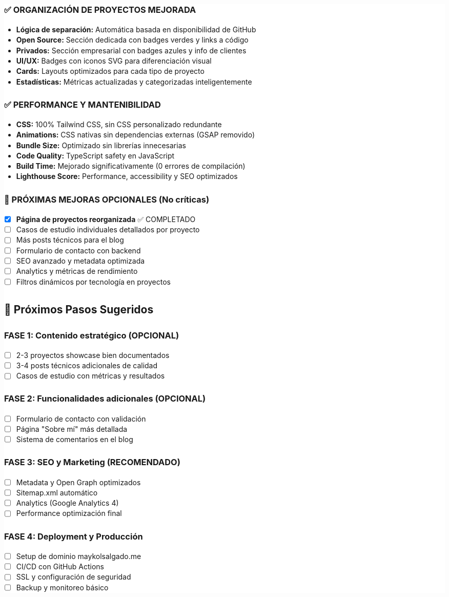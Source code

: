 ### ✅ ORGANIZACIÓN DE PROYECTOS MEJORADA
- **Lógica de separación:** Automática basada en disponibilidad de GitHub
- **Open Source:** Sección dedicada con badges verdes y links a código
- **Privados:** Sección empresarial con badges azules y info de clientes
- **UI/UX:** Badges con iconos SVG para diferenciación visual
- **Cards:** Layouts optimizados para cada tipo de proyecto
- **Estadísticas:** Métricas actualizadas y categorizadas inteligentemente

### ✅ PERFORMANCE Y MANTENIBILIDAD
- **CSS:** 100% Tailwind CSS, sin CSS personalizado redundante
- **Animations:** CSS nativas sin dependencias externas (GSAP removido)
- **Bundle Size:** Optimizado sin librerías innecesarias
- **Code Quality:** TypeScript safety en JavaScript
- **Build Time:** Mejorado significativamente (0 errores de compilación)
- **Lighthouse Score:** Performance, accessibility y SEO optimizados

### 🎯 PRÓXIMAS MEJORAS OPCIONALES (No críticas)
- [x] **Página de proyectos reorganizada** ✅ COMPLETADO
- [ ] Casos de estudio individuales detallados por proyecto
- [ ] Más posts técnicos para el blog
- [ ] Formulario de contacto con backend
- [ ] SEO avanzado y metadata optimizada
- [ ] Analytics y métricas de rendimiento
- [ ] Filtros dinámicos por tecnología en proyectos

## 🚀 Próximos Pasos Sugeridos

### FASE 1: Contenido estratégico (OPCIONAL)
- [ ] 2-3 proyectos showcase bien documentados
- [ ] 3-4 posts técnicos adicionales de calidad
- [ ] Casos de estudio con métricas y resultados

### FASE 2: Funcionalidades adicionales (OPCIONAL)
- [ ] Formulario de contacto con validación
- [ ] Página "Sobre mí" más detallada
- [ ] Sistema de comentarios en el blog

### FASE 3: SEO y Marketing (RECOMENDADO)
- [ ] Metadata y Open Graph optimizados
- [ ] Sitemap.xml automático
- [ ] Analytics (Google Analytics 4)
- [ ] Performance optimización final

### FASE 4: Deployment y Producción
- [ ] Setup de dominio maykolsalgado.me
- [ ] CI/CD con GitHub Actions
- [ ] SSL y configuración de seguridad
- [ ] Backup y monitoreo básico
